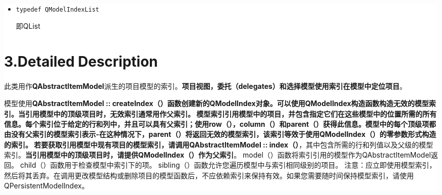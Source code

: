 - `typedef QModelIndexList`

  即QList <QModelIndex>

# 3.Detailed Description

此类用作**QAbstractItemModel**派生的项目模型的索引。**项目视图，委托（delegates）和选择模型使用索引在模型中定位项目**。

模型使用**QAbstractItemModel :: createIndex（）**函数创建新的QModelIndex对象。可以使用QModelIndex构造函数构造无效的模型索引。当引用模型中的顶级项目时，无效索引通常用作父索引。
模型索引引用模型中的项目，并包含指定它们在这些模型中的位置所需的所有信息。**每个索引位于给定的行和列中，并且可以具有父索引；使用row（），column（）和parent（）获得此信息**。模型中的每个顶级项都由没有父索引的模型索引表示-在这种情况下，parent（）将返回无效的模型索引，该索引等效于使用QModelIndex（）的零参数形式构造的索引。
若要获取引用模型中现有项目的模型索引，请调用**QAbstractItemModel :: index（）**，其中包含所需的行和列值以及父级的模型索引。**当引用模型中的顶级项目时，请提供QModelIndex（）作为父索引**。
model（）函数将索引引用的模型作为QAbstractItemModel返回。 child（）函数用于检查模型中索引下的项。 sibling（）函数允许您遍历模型中与索引相同级别的项目。
注意：应立即使用模型索引，然后将其丢弃。在调用更改模型结构或删除项目的模型函数后，不应依赖索引来保持有效。如果您需要随时间保持模型索引，请使用QPersistentModelIndex。